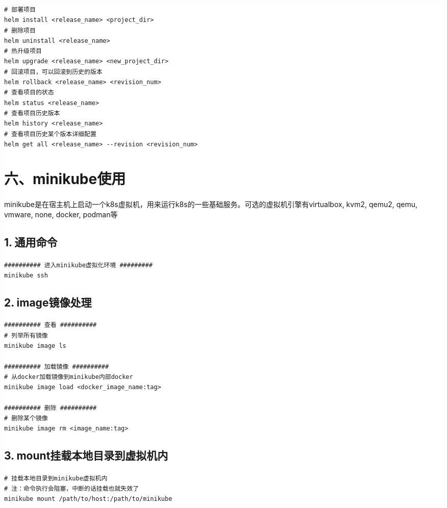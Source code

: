 ```shell
# 部署项目
helm install <release_name> <project_dir>
# 删除项目
helm uninstall <release_name>
# 热升级项目
helm upgrade <release_name> <new_project_dir>
# 回滚项目，可以回滚到历史的版本
helm rollback <release_name> <revision_num>
# 查看项目的状态
helm status <release_name>
# 查看项目历史版本
helm history <release_name>
# 查看项目历史某个版本详细配置
helm get all <release_name> --revision <revision_num>
```

# 六、minikube使用

minikube是在宿主机上启动一个k8s虚拟机，用来运行k8s的一些基础服务。可选的虚拟机引擎有virtualbox, kvm2, qemu2, qemu, vmware, none, docker, podman等

## 1. 通用命令

```shell
########## 进入minikube虚拟化环境 #########
minikube ssh
```

## 2. image镜像处理

```shell
########## 查看 ##########
# 列举所有镜像
minikube image ls

########## 加载镜像 ##########
# 从docker加载镜像到minikube内部docker
minikube image load <docker_image_name:tag>

########## 删除 ##########
# 删除某个镜像
minikube image rm <image_name:tag>
```

## 3. mount挂载本地目录到虚拟机内

```shell
# 挂载本地目录到minikube虚拟机内
# 注：命令执行会阻塞，中断的话挂载也就失效了
minikube mount /path/to/host:/path/to/minikube
```
